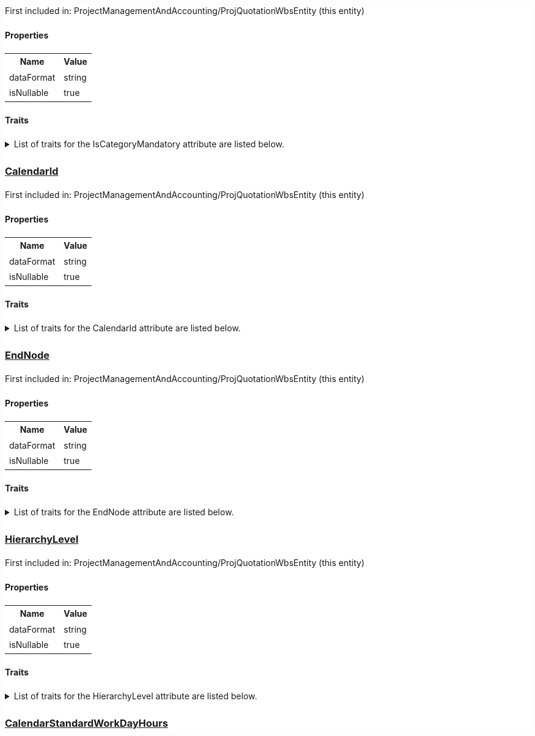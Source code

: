 First included in: ProjectManagementAndAccounting/ProjQuotationWbsEntity (this entity)  

#### Properties

<table><tr><th>Name</th><th>Value</th></tr><tr><td>dataFormat</td><td>string</td></tr><tr><td>isNullable</td><td>true</td></tr></table>

#### Traits

<details><summary>List of traits for the IsCategoryMandatory attribute are listed below.</summary></details>

### <a href=#CalendarId name="CalendarId">CalendarId</a>

First included in: ProjectManagementAndAccounting/ProjQuotationWbsEntity (this entity)  

#### Properties

<table><tr><th>Name</th><th>Value</th></tr><tr><td>dataFormat</td><td>string</td></tr><tr><td>isNullable</td><td>true</td></tr></table>

#### Traits

<details><summary>List of traits for the CalendarId attribute are listed below.</summary></details>

### <a href=#EndNode name="EndNode">EndNode</a>

First included in: ProjectManagementAndAccounting/ProjQuotationWbsEntity (this entity)  

#### Properties

<table><tr><th>Name</th><th>Value</th></tr><tr><td>dataFormat</td><td>string</td></tr><tr><td>isNullable</td><td>true</td></tr></table>

#### Traits

<details><summary>List of traits for the EndNode attribute are listed below.</summary></details>

### <a href=#HierarchyLevel name="HierarchyLevel">HierarchyLevel</a>

First included in: ProjectManagementAndAccounting/ProjQuotationWbsEntity (this entity)  

#### Properties

<table><tr><th>Name</th><th>Value</th></tr><tr><td>dataFormat</td><td>string</td></tr><tr><td>isNullable</td><td>true</td></tr></table>

#### Traits

<details><summary>List of traits for the HierarchyLevel attribute are listed below.</summary></details>

### <a href=#CalendarStandardWorkDayHours name="CalendarStandardWorkDayHours">CalendarStandardWorkDayHours</a>
